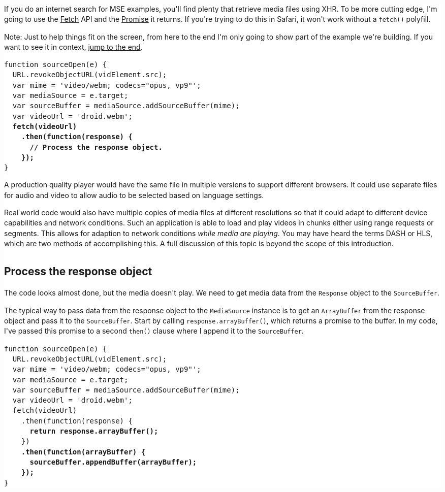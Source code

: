 If you do an internet search for MSE examples, you'll find plenty that retrieve
media files using XHR. To be more cutting edge,
I'm going to use the [Fetch](https://developer.mozilla.org/en-US/docs/Web/API/GlobalFetch)
API and the [Promise](/web/fundamentals/getting-started/primers/promises) it
returns. If you're trying to do this in Safari, it won't work without a
`fetch()` polyfill.

Note: Just to help things fit on the screen, from here to the end I'm only going
to show part of the example we're building. If you want to see it in context,
[jump to the end](#the_final_version).

<pre class="prettyprint">
function sourceOpen(e) {
  URL.revokeObjectURL(vidElement.src);
  var mime = 'video/webm; codecs="opus, vp9"';  
  var mediaSource = e.target;  
  var sourceBuffer = mediaSource.addSourceBuffer(mime);  
  var videoUrl = 'droid.webm'; 
  <strong>fetch(videoUrl)
    .then(function(response) {
      // Process the response object.
    });</strong>
}</pre>

A production quality player would have the same file in multiple versions to
support different browsers. It could use separate files for audio and video to
allow audio to be selected based on language settings.

Real world code would also have multiple copies of media files at different
resolutions so that it could adapt to different device capabilities and network
conditions. Such an application is able to load and play videos in chunks either
using range requests or segments. This allows for adaption to network conditions
*while media are playing*. You may have heard the terms DASH or HLS, which are
two methods of accomplishing this. A full discussion of this topic is beyond the
scope of this introduction.

## Process the response object

The code looks almost done, but the media doesn't play. We need to get media
data from the `Response` object to the `SourceBuffer`.

The typical way to pass data from the response object to the `MediaSource`
instance is to get an `ArrayBuffer` from the response object and pass it to the
`SourceBuffer`. Start by calling `response.arrayBuffer()`, which returns a
promise to the buffer. In my code, I've passed this promise to a second `then()`
clause where I append it to the `SourceBuffer`.

<pre class="prettyprint">
function sourceOpen(e) {
  URL.revokeObjectURL(vidElement.src);
  var mime = 'video/webm; codecs="opus, vp9"';
  var mediaSource = e.target;
  var sourceBuffer = mediaSource.addSourceBuffer(mime);
  var videoUrl = 'droid.webm';
  fetch(videoUrl)
    .then(function(response) {
      <strong>return response.arrayBuffer();</strong>
    })
    <strong>.then(function(arrayBuffer) {
      sourceBuffer.appendBuffer(arrayBuffer);
    });</strong>
}</pre>
